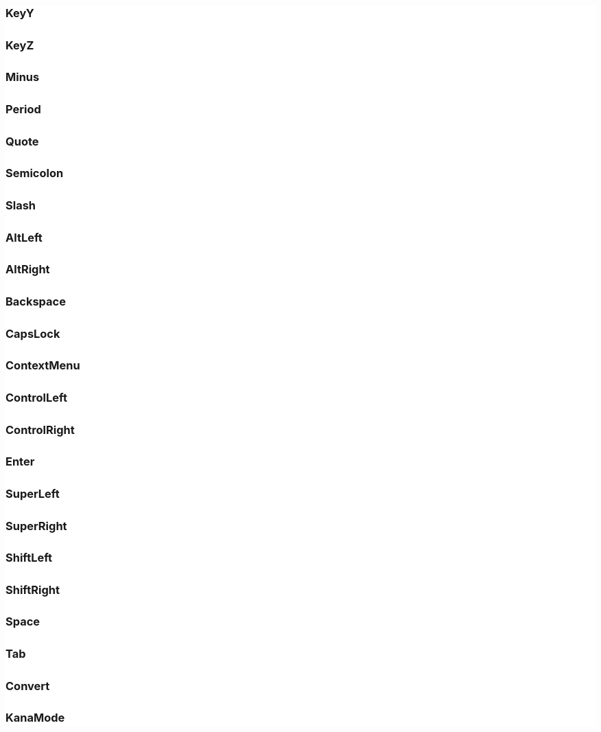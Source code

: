 ### KeyY

### KeyZ

### Minus

### Period

### Quote

### Semicolon

### Slash

### AltLeft

### AltRight

### Backspace

### CapsLock

### ContextMenu

### ControlLeft

### ControlRight

### Enter

### SuperLeft

### SuperRight

### ShiftLeft

### ShiftRight

### Space

### Tab

### Convert

### KanaMode
